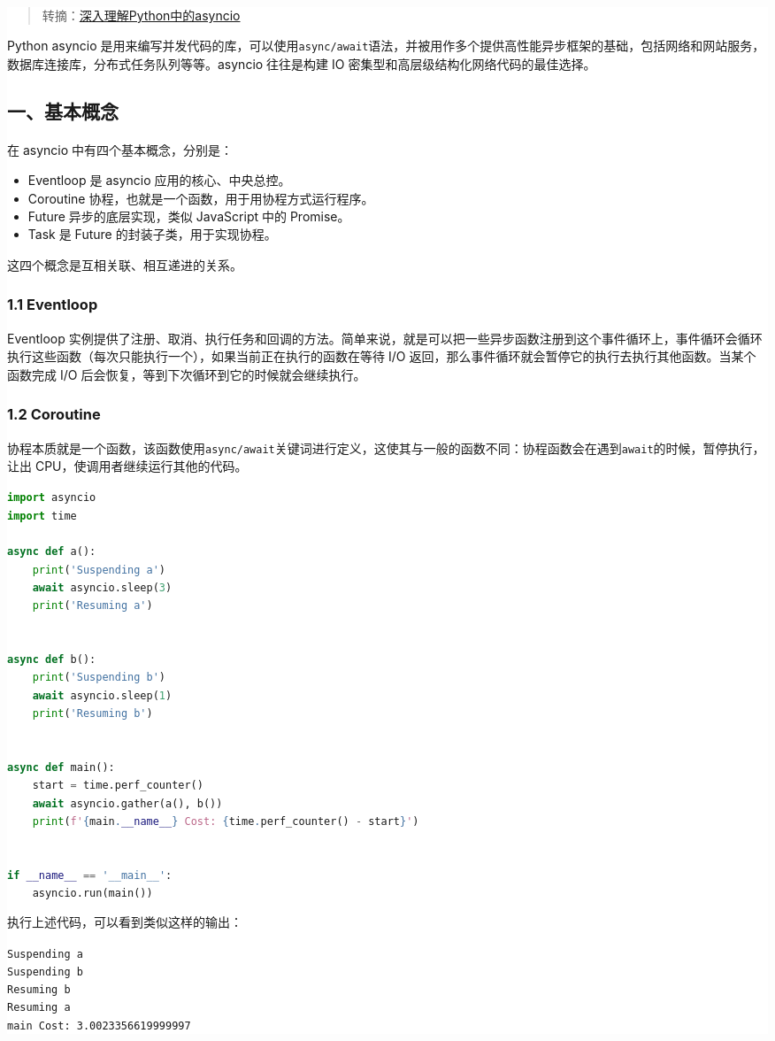 > 转摘：[深入理解Python中的asyncio](http://www.lylinux.net/article/2019/6/9/57.html)

Python asyncio 是用来编写并发代码的库，可以使用`async/await`语法，并被用作多个提供高性能异步框架的基础，包括网络和网站服务，数据库连接库，分布式任务队列等等。asyncio 往往是构建 IO 密集型和高层级结构化网络代码的最佳选择。

## 一、基本概念

在 asyncio 中有四个基本概念，分别是：

* Eventloop 是 asyncio 应用的核心、中央总控。
* Coroutine 协程，也就是一个函数，用于用协程方式运行程序。
* Future 异步的底层实现，类似 JavaScript 中的 Promise。
* Task 是 Future 的封装子类，用于实现协程。

这四个概念是互相关联、相互递进的关系。

### 1.1 Eventloop

Eventloop 实例提供了注册、取消、执行任务和回调的方法。简单来说，就是可以把一些异步函数注册到这个事件循环上，事件循环会循环执行这些函数（每次只能执行一个），如果当前正在执行的函数在等待 I/O 返回，那么事件循环就会暂停它的执行去执行其他函数。当某个函数完成 I/O 后会恢复，等到下次循环到它的时候就会继续执行。

### 1.2 Coroutine

协程本质就是一个函数，该函数使用`async/await`关键词进行定义，这使其与一般的函数不同：协程函数会在遇到`await`的时候，暂停执行，让出 CPU，使调用者继续运行其他的代码。

```Python
import asyncio
import time

async def a():
    print('Suspending a')
    await asyncio.sleep(3)
    print('Resuming a')


async def b():
    print('Suspending b')
    await asyncio.sleep(1)
    print('Resuming b')


async def main():
    start = time.perf_counter()
    await asyncio.gather(a(), b())
    print(f'{main.__name__} Cost: {time.perf_counter() - start}')


if __name__ == '__main__':
    asyncio.run(main())
```

执行上述代码，可以看到类似这样的输出：

```
Suspending a
Suspending b
Resuming b
Resuming a
main Cost: 3.0023356619999997
```
